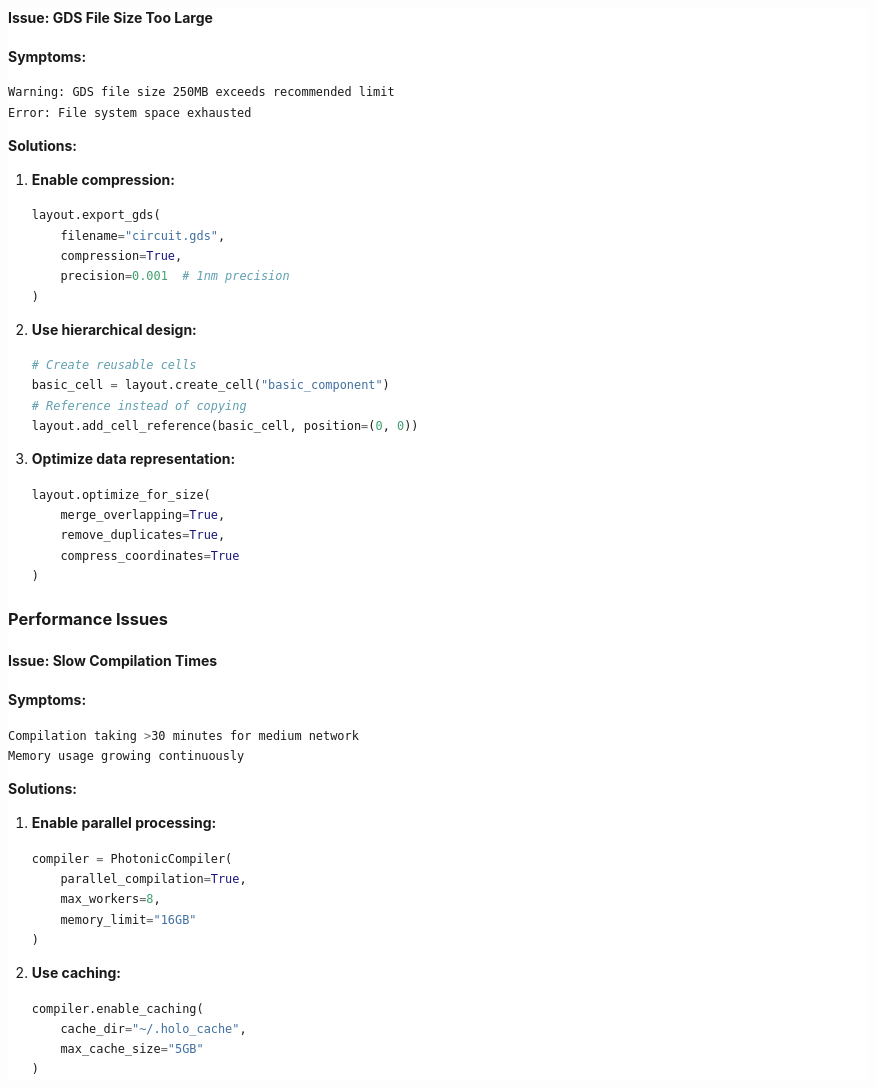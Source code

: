 #### Issue: GDS File Size Too Large
**Symptoms:**
```bash
Warning: GDS file size 250MB exceeds recommended limit
Error: File system space exhausted
```

**Solutions:**
1. **Enable compression:**
   ```python
   layout.export_gds(
       filename="circuit.gds",
       compression=True,
       precision=0.001  # 1nm precision
   )
   ```

2. **Use hierarchical design:**
   ```python
   # Create reusable cells
   basic_cell = layout.create_cell("basic_component")
   # Reference instead of copying
   layout.add_cell_reference(basic_cell, position=(0, 0))
   ```

3. **Optimize data representation:**
   ```python
   layout.optimize_for_size(
       merge_overlapping=True,
       remove_duplicates=True,
       compress_coordinates=True
   )
   ```

### Performance Issues

#### Issue: Slow Compilation Times
**Symptoms:**
```bash
Compilation taking >30 minutes for medium network
Memory usage growing continuously
```

**Solutions:**
1. **Enable parallel processing:**
   ```python
   compiler = PhotonicCompiler(
       parallel_compilation=True,
       max_workers=8,
       memory_limit="16GB"
   )
   ```

2. **Use caching:**
   ```python
   compiler.enable_caching(
       cache_dir="~/.holo_cache",
       max_cache_size="5GB"
   )
   ```
